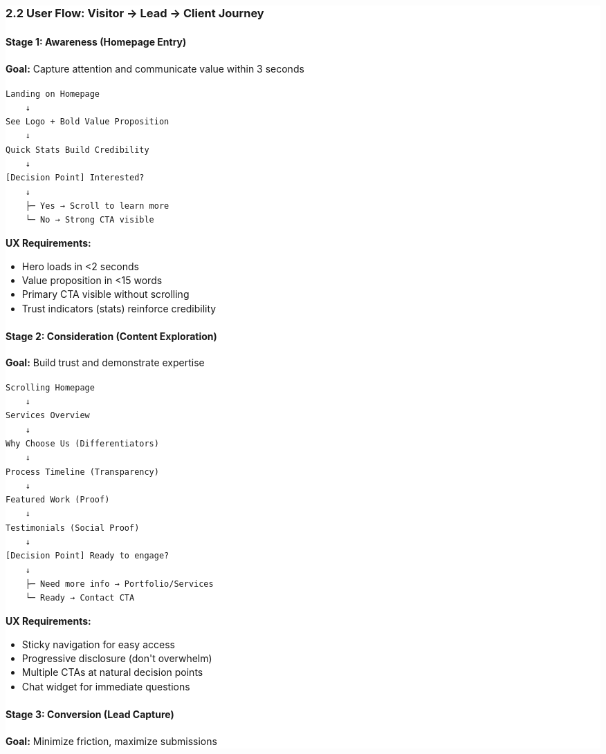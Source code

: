 ### 2.2 User Flow: Visitor → Lead → Client Journey

#### **Stage 1: Awareness (Homepage Entry)**
**Goal:** Capture attention and communicate value within 3 seconds

```
Landing on Homepage
    ↓
See Logo + Bold Value Proposition
    ↓
Quick Stats Build Credibility
    ↓
[Decision Point] Interested?
    ↓
    ├─ Yes → Scroll to learn more
    └─ No → Strong CTA visible
```

**UX Requirements:**
- Hero loads in <2 seconds
- Value proposition in <15 words
- Primary CTA visible without scrolling
- Trust indicators (stats) reinforce credibility

#### **Stage 2: Consideration (Content Exploration)**
**Goal:** Build trust and demonstrate expertise

```
Scrolling Homepage
    ↓
Services Overview
    ↓
Why Choose Us (Differentiators)
    ↓
Process Timeline (Transparency)
    ↓
Featured Work (Proof)
    ↓
Testimonials (Social Proof)
    ↓
[Decision Point] Ready to engage?
    ↓
    ├─ Need more info → Portfolio/Services
    └─ Ready → Contact CTA
```

**UX Requirements:**
- Sticky navigation for easy access
- Progressive disclosure (don't overwhelm)
- Multiple CTAs at natural decision points
- Chat widget for immediate questions

#### **Stage 3: Conversion (Lead Capture)**
**Goal:** Minimize friction, maximize submissions
